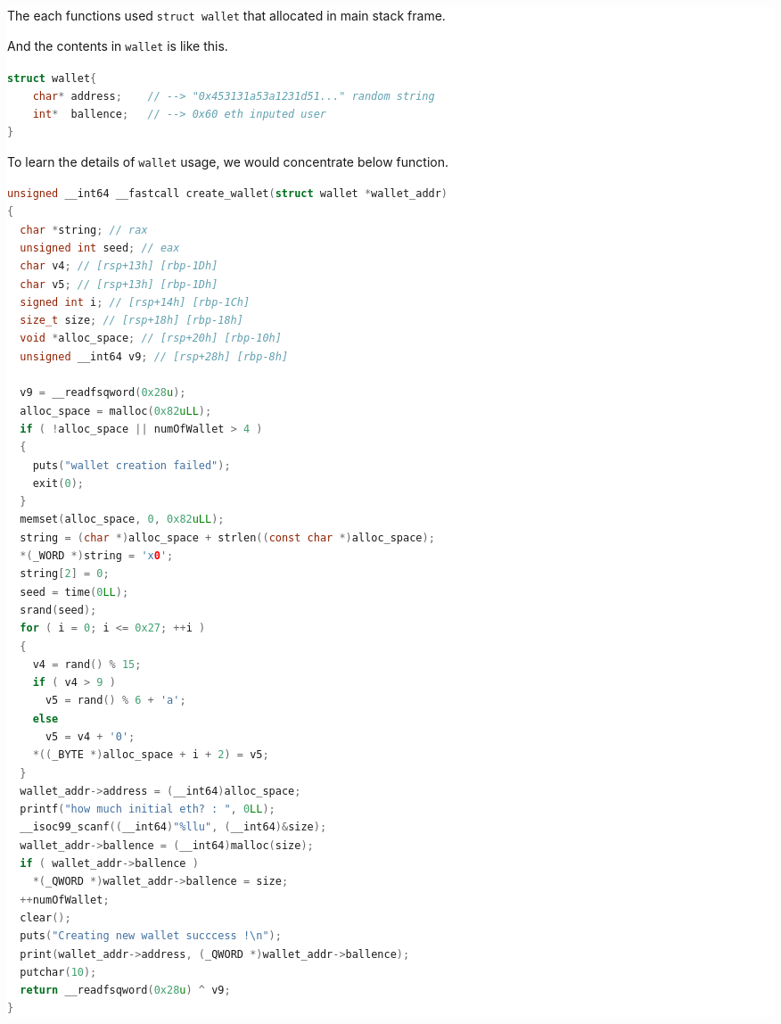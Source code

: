 The each functions used `struct wallet` that allocated in main stack frame. 

And the contents in `wallet` is like this.

```c
struct wallet{
    char* address;    // --> "0x453131a53a1231d51..." random string
    int*  ballence;   // --> 0x60 eth inputed user
}
```



To learn the details of `wallet` usage, we would concentrate below function.

```c
unsigned __int64 __fastcall create_wallet(struct wallet *wallet_addr)
{
  char *string; // rax
  unsigned int seed; // eax
  char v4; // [rsp+13h] [rbp-1Dh]
  char v5; // [rsp+13h] [rbp-1Dh]
  signed int i; // [rsp+14h] [rbp-1Ch]
  size_t size; // [rsp+18h] [rbp-18h]
  void *alloc_space; // [rsp+20h] [rbp-10h]
  unsigned __int64 v9; // [rsp+28h] [rbp-8h]

  v9 = __readfsqword(0x28u);
  alloc_space = malloc(0x82uLL);
  if ( !alloc_space || numOfWallet > 4 )
  {
    puts("wallet creation failed");
    exit(0);
  }
  memset(alloc_space, 0, 0x82uLL);
  string = (char *)alloc_space + strlen((const char *)alloc_space);
  *(_WORD *)string = 'x0';
  string[2] = 0;
  seed = time(0LL);
  srand(seed);
  for ( i = 0; i <= 0x27; ++i )
  {
    v4 = rand() % 15;
    if ( v4 > 9 )
      v5 = rand() % 6 + 'a';
    else
      v5 = v4 + '0';
    *((_BYTE *)alloc_space + i + 2) = v5;
  }
  wallet_addr->address = (__int64)alloc_space;
  printf("how much initial eth? : ", 0LL);
  __isoc99_scanf((__int64)"%llu", (__int64)&size);
  wallet_addr->ballence = (__int64)malloc(size);
  if ( wallet_addr->ballence )
    *(_QWORD *)wallet_addr->ballence = size;
  ++numOfWallet;
  clear();
  puts("Creating new wallet succcess !\n");
  print(wallet_addr->address, (_QWORD *)wallet_addr->ballence);
  putchar(10);
  return __readfsqword(0x28u) ^ v9;
}
```
